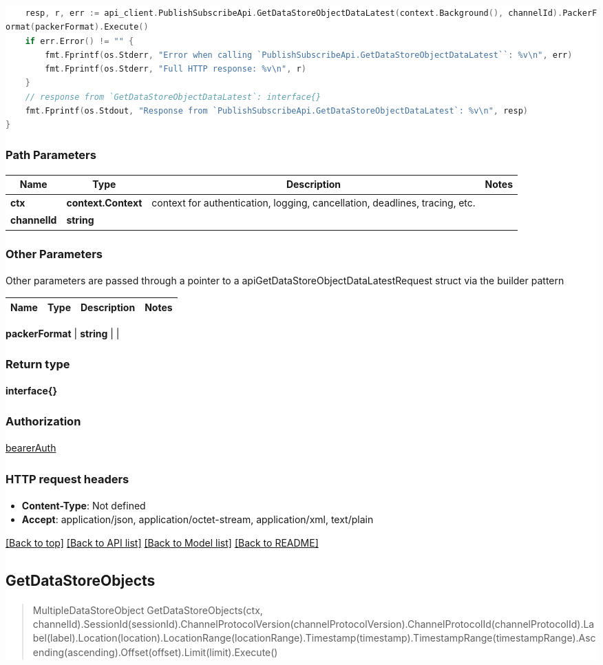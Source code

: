 ```go
    resp, r, err := api_client.PublishSubscribeApi.GetDataStoreObjectDataLatest(context.Background(), channelId).PackerFormat(packerFormat).Execute()
    if err.Error() != "" {
        fmt.Fprintf(os.Stderr, "Error when calling `PublishSubscribeApi.GetDataStoreObjectDataLatest``: %v\n", err)
        fmt.Fprintf(os.Stderr, "Full HTTP response: %v\n", r)
    }
    // response from `GetDataStoreObjectDataLatest`: interface{}
    fmt.Fprintf(os.Stdout, "Response from `PublishSubscribeApi.GetDataStoreObjectDataLatest`: %v\n", resp)
}
```

### Path Parameters


Name | Type | Description  | Notes
------------- | ------------- | ------------- | -------------
**ctx** | **context.Context** | context for authentication, logging, cancellation, deadlines, tracing, etc.
**channelId** | **string** |  | 

### Other Parameters

Other parameters are passed through a pointer to a apiGetDataStoreObjectDataLatestRequest struct via the builder pattern


Name | Type | Description  | Notes
------------- | ------------- | ------------- | -------------

 **packerFormat** | **string** |  | 

### Return type

**interface{}**

### Authorization

[bearerAuth](../README.md#bearerAuth)

### HTTP request headers

- **Content-Type**: Not defined
- **Accept**: application/json, application/octet-stream, application/xml, text/plain

[[Back to top]](#) [[Back to API list]](../README.md#documentation-for-api-endpoints)
[[Back to Model list]](../README.md#documentation-for-models)
[[Back to README]](../README.md)


## GetDataStoreObjects

> MultipleDataStoreObject GetDataStoreObjects(ctx, channelId).SessionId(sessionId).ChannelProtocolVersion(channelProtocolVersion).ChannelProtocolId(channelProtocolId).Label(label).Location(location).LocationRange(locationRange).Timestamp(timestamp).TimestampRange(timestampRange).Ascending(ascending).Offset(offset).Limit(limit).Execute()
